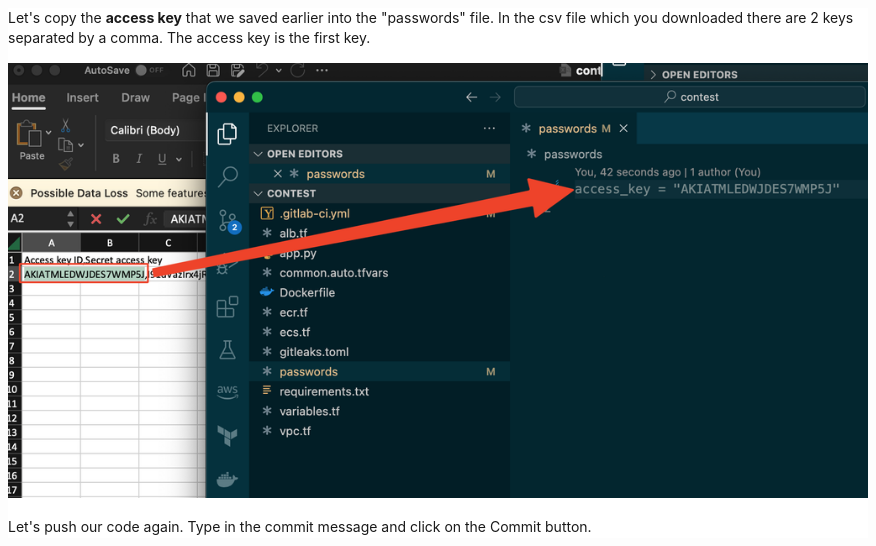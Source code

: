 Let's copy the **access key** that we saved earlier into the "passwords" file. In the csv file which you downloaded there are 2 keys separated by a comma. The access key is the first key.

![aws cli keys](source/images/SCR-20230220-ril.png)

Let's push our code again. Type in the commit message and click on the Commit button.
